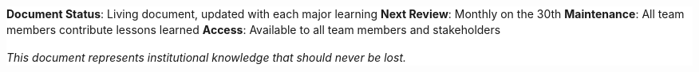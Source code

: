 
**Document Status**: Living document, updated with each major learning
**Next Review**: Monthly on the 30th
**Maintenance**: All team members contribute lessons learned
**Access**: Available to all team members and stakeholders

*This document represents institutional knowledge that should never be lost.*